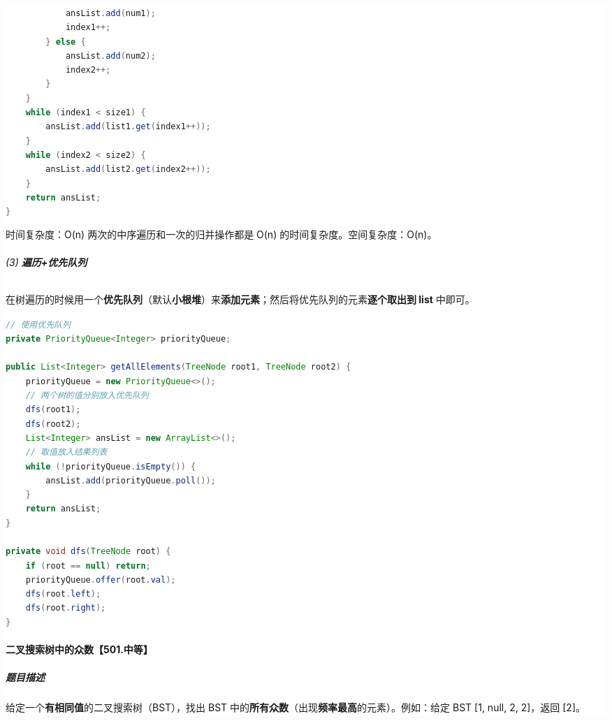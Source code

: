 ```java
            ansList.add(num1);
            index1++;
        } else {
            ansList.add(num2);
            index2++;
        }
    }
    while (index1 < size1) {
        ansList.add(list1.get(index1++));
    }
    while (index2 < size2) {
        ansList.add(list2.get(index2++));
    }
    return ansList;
}
```

时间复杂度：O(n) 两次的中序遍历和一次的归并操作都是 O(n) 的时间复杂度。空间复杂度：O(n)。

###### (3) **遍历+优先队列**

在树遍历的时候用一个**优先队列**（默认**小根堆**）来**添加元素**；然后将优先队列的元素**逐个取出到 list** 中即可。

````java
// 使用优先队列
private PriorityQueue<Integer> priorityQueue;

public List<Integer> getAllElements(TreeNode root1, TreeNode root2) {
    priorityQueue = new PriorityQueue<>();
    // 两个树的值分别放入优先队列
    dfs(root1);
    dfs(root2);
    List<Integer> ansList = new ArrayList<>();
    // 取值放入结果列表
    while (!priorityQueue.isEmpty()) {
        ansList.add(priorityQueue.poll());
    }
    return ansList;
}

private void dfs(TreeNode root) {
    if (root == null) return;
    priorityQueue.offer(root.val);
    dfs(root.left);
    dfs(root.right);
}
````

#### 二叉搜索树中的众数【501.中等】

##### 题目描述

给定一个**有相同值**的二叉搜索树（BST），找出 BST 中的**所有众数**（出现**频率最高**的元素）。例如：给定 BST [1, null, 2, 2]，返回 [2]。
